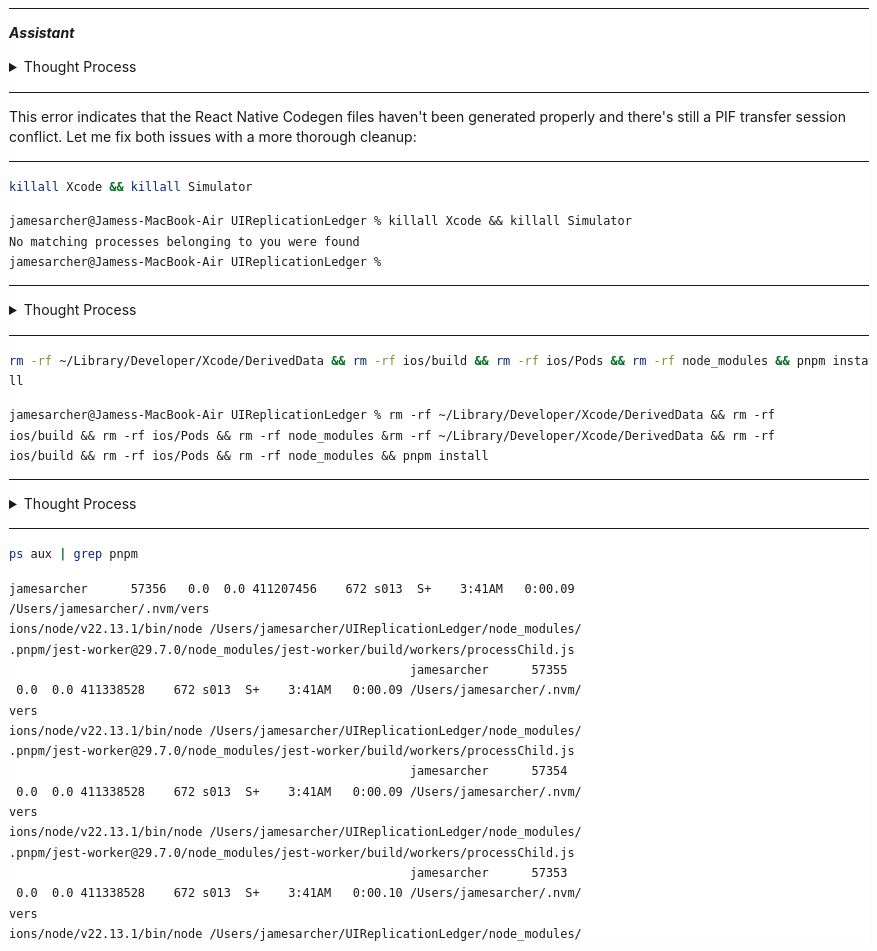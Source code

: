 
---

_**Assistant**_

<think><details><summary>Thought Process</summary></details></think>

---

This error indicates that the React Native Codegen files haven't been generated properly and there's still a PIF transfer session conflict. Let me fix both issues with a more thorough cleanup:

---

```bash
killall Xcode && killall Simulator
```

```
jamesarcher@Jamess-MacBook-Air UIReplicationLedger % killall Xcode && killall Simulator
No matching processes belonging to you were found
jamesarcher@Jamess-MacBook-Air UIReplicationLedger %
```

---

<think><details><summary>Thought Process</summary></details></think>

---

```bash
rm -rf ~/Library/Developer/Xcode/DerivedData && rm -rf ios/build && rm -rf ios/Pods && rm -rf node_modules && pnpm install
```

```
jamesarcher@Jamess-MacBook-Air UIReplicationLedger % rm -rf ~/Library/Developer/Xcode/DerivedData && rm -rf 
ios/build && rm -rf ios/Pods && rm -rf node_modules &rm -rf ~/Library/Developer/Xcode/DerivedData && rm -rf 
ios/build && rm -rf ios/Pods && rm -rf node_modules && pnpm install
```

---

<think><details><summary>Thought Process</summary></details></think>

---

```bash
ps aux | grep pnpm
```

```
jamesarcher      57356   0.0  0.0 411207456    672 s013  S+    3:41AM   0:00.09
/Users/jamesarcher/.nvm/vers
ions/node/v22.13.1/bin/node /Users/jamesarcher/UIReplicationLedger/node_modules/
.pnpm/jest-worker@29.7.0/node_modules/jest-worker/build/workers/processChild.js
                                                        jamesarcher      57355
 0.0  0.0 411338528    672 s013  S+    3:41AM   0:00.09 /Users/jamesarcher/.nvm/
vers
ions/node/v22.13.1/bin/node /Users/jamesarcher/UIReplicationLedger/node_modules/
.pnpm/jest-worker@29.7.0/node_modules/jest-worker/build/workers/processChild.js
                                                        jamesarcher      57354
 0.0  0.0 411338528    672 s013  S+    3:41AM   0:00.09 /Users/jamesarcher/.nvm/
vers
ions/node/v22.13.1/bin/node /Users/jamesarcher/UIReplicationLedger/node_modules/
.pnpm/jest-worker@29.7.0/node_modules/jest-worker/build/workers/processChild.js
                                                        jamesarcher      57353
 0.0  0.0 411338528    672 s013  S+    3:41AM   0:00.10 /Users/jamesarcher/.nvm/
vers
ions/node/v22.13.1/bin/node /Users/jamesarcher/UIReplicationLedger/node_modules/
```